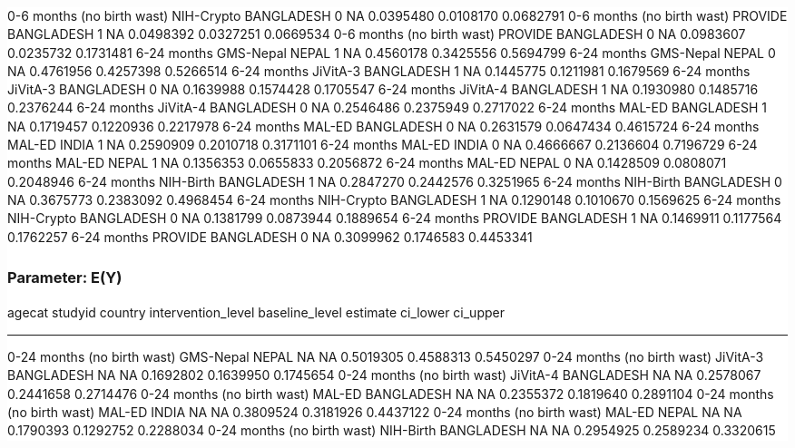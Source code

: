 0-6 months (no birth wast)    NIH-Crypto   BANGLADESH   0                    NA                0.0395480   0.0108170   0.0682791
0-6 months (no birth wast)    PROVIDE      BANGLADESH   1                    NA                0.0498392   0.0327251   0.0669534
0-6 months (no birth wast)    PROVIDE      BANGLADESH   0                    NA                0.0983607   0.0235732   0.1731481
6-24 months                   GMS-Nepal    NEPAL        1                    NA                0.4560178   0.3425556   0.5694799
6-24 months                   GMS-Nepal    NEPAL        0                    NA                0.4761956   0.4257398   0.5266514
6-24 months                   JiVitA-3     BANGLADESH   1                    NA                0.1445775   0.1211981   0.1679569
6-24 months                   JiVitA-3     BANGLADESH   0                    NA                0.1639988   0.1574428   0.1705547
6-24 months                   JiVitA-4     BANGLADESH   1                    NA                0.1930980   0.1485716   0.2376244
6-24 months                   JiVitA-4     BANGLADESH   0                    NA                0.2546486   0.2375949   0.2717022
6-24 months                   MAL-ED       BANGLADESH   1                    NA                0.1719457   0.1220936   0.2217978
6-24 months                   MAL-ED       BANGLADESH   0                    NA                0.2631579   0.0647434   0.4615724
6-24 months                   MAL-ED       INDIA        1                    NA                0.2590909   0.2010718   0.3171101
6-24 months                   MAL-ED       INDIA        0                    NA                0.4666667   0.2136604   0.7196729
6-24 months                   MAL-ED       NEPAL        1                    NA                0.1356353   0.0655833   0.2056872
6-24 months                   MAL-ED       NEPAL        0                    NA                0.1428509   0.0808071   0.2048946
6-24 months                   NIH-Birth    BANGLADESH   1                    NA                0.2847270   0.2442576   0.3251965
6-24 months                   NIH-Birth    BANGLADESH   0                    NA                0.3675773   0.2383092   0.4968454
6-24 months                   NIH-Crypto   BANGLADESH   1                    NA                0.1290148   0.1010670   0.1569625
6-24 months                   NIH-Crypto   BANGLADESH   0                    NA                0.1381799   0.0873944   0.1889654
6-24 months                   PROVIDE      BANGLADESH   1                    NA                0.1469911   0.1177564   0.1762257
6-24 months                   PROVIDE      BANGLADESH   0                    NA                0.3099962   0.1746583   0.4453341


### Parameter: E(Y)


agecat                        studyid      country      intervention_level   baseline_level     estimate    ci_lower    ci_upper
----------------------------  -----------  -----------  -------------------  ---------------  ----------  ----------  ----------
0-24 months (no birth wast)   GMS-Nepal    NEPAL        NA                   NA                0.5019305   0.4588313   0.5450297
0-24 months (no birth wast)   JiVitA-3     BANGLADESH   NA                   NA                0.1692802   0.1639950   0.1745654
0-24 months (no birth wast)   JiVitA-4     BANGLADESH   NA                   NA                0.2578067   0.2441658   0.2714476
0-24 months (no birth wast)   MAL-ED       BANGLADESH   NA                   NA                0.2355372   0.1819640   0.2891104
0-24 months (no birth wast)   MAL-ED       INDIA        NA                   NA                0.3809524   0.3181926   0.4437122
0-24 months (no birth wast)   MAL-ED       NEPAL        NA                   NA                0.1790393   0.1292752   0.2288034
0-24 months (no birth wast)   NIH-Birth    BANGLADESH   NA                   NA                0.2954925   0.2589234   0.3320615